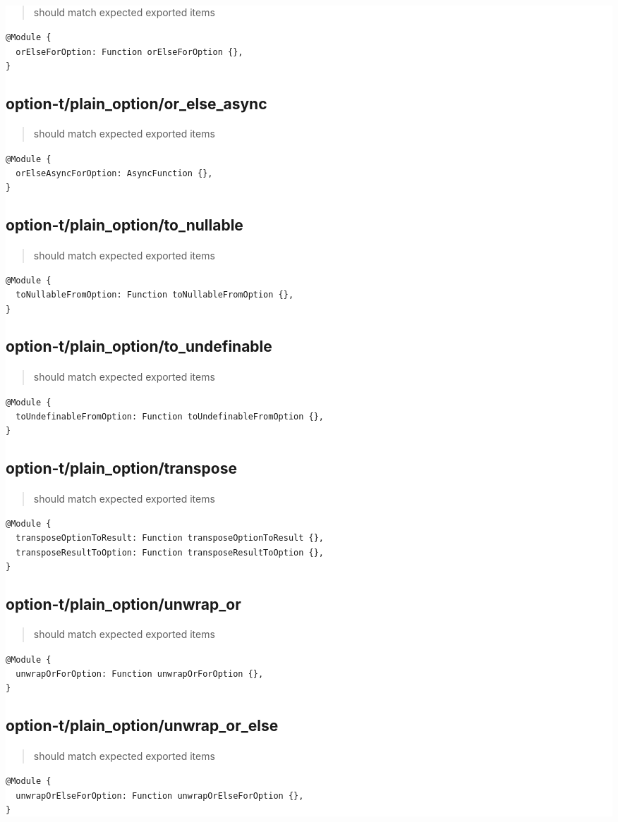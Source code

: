 > should match expected exported items

    @Module {
      orElseForOption: Function orElseForOption {},
    }

## option-t/plain_option/or_else_async

> should match expected exported items

    @Module {
      orElseAsyncForOption: AsyncFunction {},
    }

## option-t/plain_option/to_nullable

> should match expected exported items

    @Module {
      toNullableFromOption: Function toNullableFromOption {},
    }

## option-t/plain_option/to_undefinable

> should match expected exported items

    @Module {
      toUndefinableFromOption: Function toUndefinableFromOption {},
    }

## option-t/plain_option/transpose

> should match expected exported items

    @Module {
      transposeOptionToResult: Function transposeOptionToResult {},
      transposeResultToOption: Function transposeResultToOption {},
    }

## option-t/plain_option/unwrap_or

> should match expected exported items

    @Module {
      unwrapOrForOption: Function unwrapOrForOption {},
    }

## option-t/plain_option/unwrap_or_else

> should match expected exported items

    @Module {
      unwrapOrElseForOption: Function unwrapOrElseForOption {},
    }

